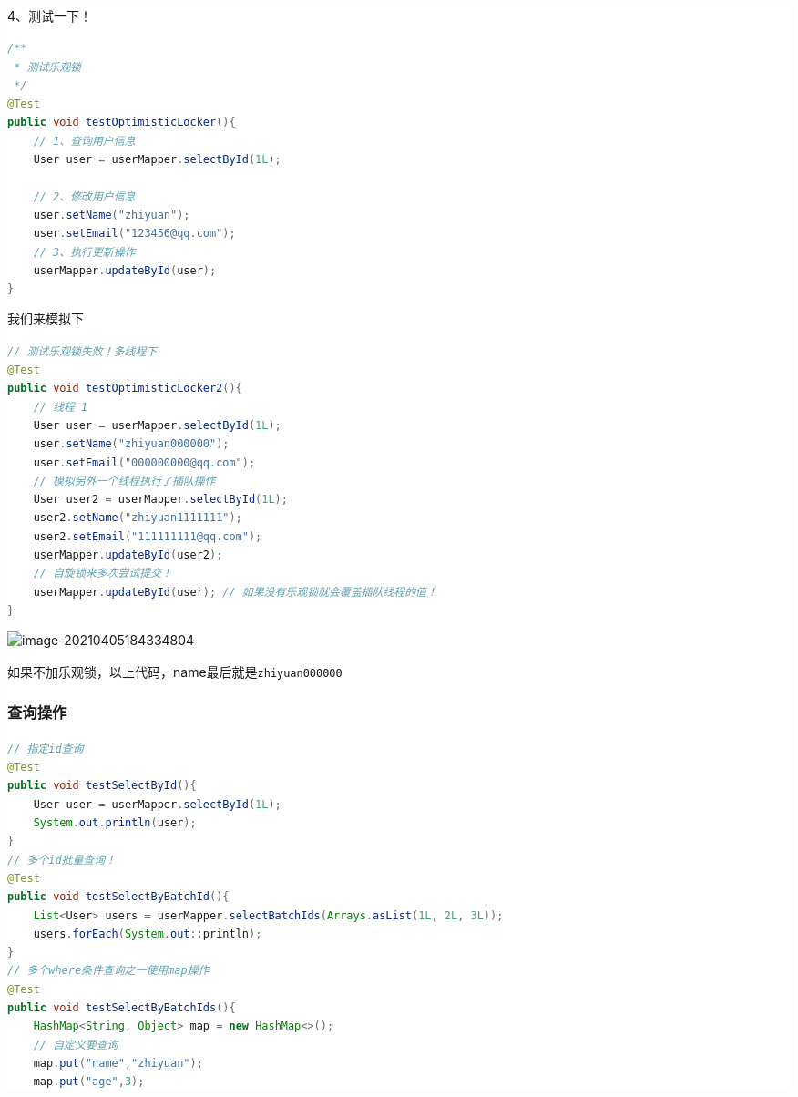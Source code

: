 4、测试一下！

```java
/**
 * 测试乐观锁
 */
@Test
public void testOptimisticLocker(){
    // 1、查询用户信息
    User user = userMapper.selectById(1L);

    // 2、修改用户信息
    user.setName("zhiyuan");
    user.setEmail("123456@qq.com");
    // 3、执行更新操作
    userMapper.updateById(user);
}
```

我们来模拟下

```java
// 测试乐观锁失败！多线程下
@Test
public void testOptimisticLocker2(){
    // 线程 1
    User user = userMapper.selectById(1L);
    user.setName("zhiyuan000000");
    user.setEmail("000000000@qq.com");
    // 模拟另外一个线程执行了插队操作
    User user2 = userMapper.selectById(1L);
    user2.setName("zhiyuan1111111");
    user2.setEmail("111111111@qq.com");
    userMapper.updateById(user2);
    // 自旋锁来多次尝试提交！
    userMapper.updateById(user); // 如果没有乐观锁就会覆盖插队线程的值！
}
```

![image-20210405184334804](https://gcore.jsdelivr.net/gh/oddfar/static/img/mybatis-plus.assets/image-20210405184334804.png)

如果不加乐观锁，以上代码，name最后就是`zhiyuan000000`



### 查询操作

```java
// 指定id查询
@Test
public void testSelectById(){
    User user = userMapper.selectById(1L);
    System.out.println(user);
}
// 多个id批量查询！
@Test
public void testSelectByBatchId(){
    List<User> users = userMapper.selectBatchIds(Arrays.asList(1L, 2L, 3L));
    users.forEach(System.out::println);
}
// 多个where条件查询之一使用map操作
@Test
public void testSelectByBatchIds(){
    HashMap<String, Object> map = new HashMap<>();
    // 自定义要查询
    map.put("name","zhiyuan");
    map.put("age",3);
```